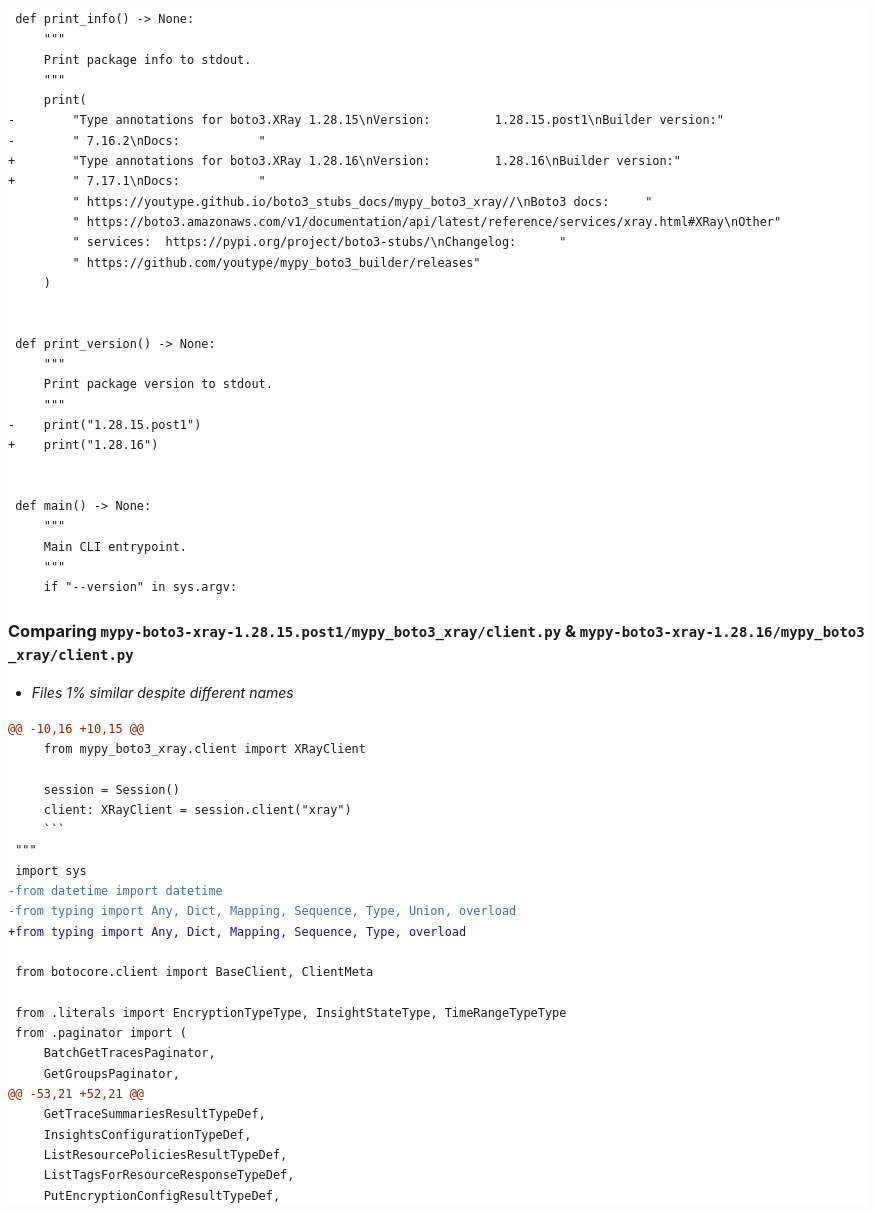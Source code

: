 ```
 def print_info() -> None:
     """
     Print package info to stdout.
     """
     print(
-        "Type annotations for boto3.XRay 1.28.15\nVersion:         1.28.15.post1\nBuilder version:"
-        " 7.16.2\nDocs:           "
+        "Type annotations for boto3.XRay 1.28.16\nVersion:         1.28.16\nBuilder version:"
+        " 7.17.1\nDocs:           "
         " https://youtype.github.io/boto3_stubs_docs/mypy_boto3_xray//\nBoto3 docs:     "
         " https://boto3.amazonaws.com/v1/documentation/api/latest/reference/services/xray.html#XRay\nOther"
         " services:  https://pypi.org/project/boto3-stubs/\nChangelog:      "
         " https://github.com/youtype/mypy_boto3_builder/releases"
     )
 
 
 def print_version() -> None:
     """
     Print package version to stdout.
     """
-    print("1.28.15.post1")
+    print("1.28.16")
 
 
 def main() -> None:
     """
     Main CLI entrypoint.
     """
     if "--version" in sys.argv:
```

### Comparing `mypy-boto3-xray-1.28.15.post1/mypy_boto3_xray/client.py` & `mypy-boto3-xray-1.28.16/mypy_boto3_xray/client.py`

 * *Files 1% similar despite different names*

```diff
@@ -10,16 +10,15 @@
     from mypy_boto3_xray.client import XRayClient
 
     session = Session()
     client: XRayClient = session.client("xray")
     ```
 """
 import sys
-from datetime import datetime
-from typing import Any, Dict, Mapping, Sequence, Type, Union, overload
+from typing import Any, Dict, Mapping, Sequence, Type, overload
 
 from botocore.client import BaseClient, ClientMeta
 
 from .literals import EncryptionTypeType, InsightStateType, TimeRangeTypeType
 from .paginator import (
     BatchGetTracesPaginator,
     GetGroupsPaginator,
@@ -53,21 +52,21 @@
     GetTraceSummariesResultTypeDef,
     InsightsConfigurationTypeDef,
     ListResourcePoliciesResultTypeDef,
     ListTagsForResourceResponseTypeDef,
     PutEncryptionConfigResultTypeDef,
```